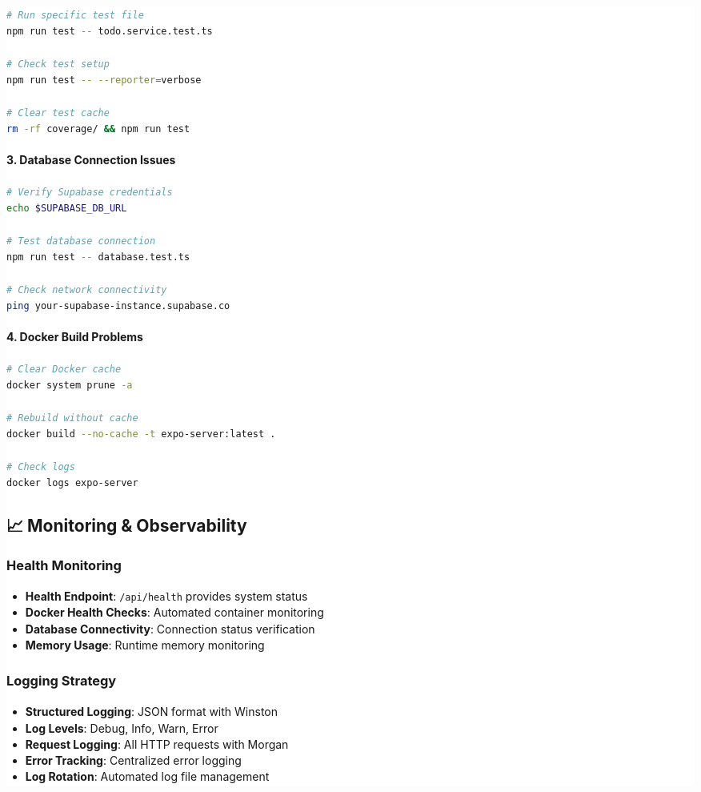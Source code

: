 ```bash
# Run specific test file
npm run test -- todo.service.test.ts

# Check test setup
npm run test -- --reporter=verbose

# Clear test cache
rm -rf coverage/ && npm run test
```

#### 3. Database Connection Issues

```bash
# Verify Supabase credentials
echo $SUPABASE_DB_URL

# Test database connection
npm run test -- database.test.ts

# Check network connectivity
ping your-supabase-instance.supabase.co
```

#### 4. Docker Build Problems

```bash
# Clear Docker cache
docker system prune -a

# Rebuild without cache
docker build --no-cache -t expo-server:latest .

# Check logs
docker logs expo-server
```

## 📈 Monitoring & Observability

### Health Monitoring

- **Health Endpoint**: `/api/health` provides system status
- **Docker Health Checks**: Automated container monitoring
- **Database Connectivity**: Connection status verification
- **Memory Usage**: Runtime memory monitoring

### Logging Strategy

- **Structured Logging**: JSON format with Winston
- **Log Levels**: Debug, Info, Warn, Error
- **Request Logging**: All HTTP requests with Morgan
- **Error Tracking**: Centralized error logging
- **Log Rotation**: Automated log file management
